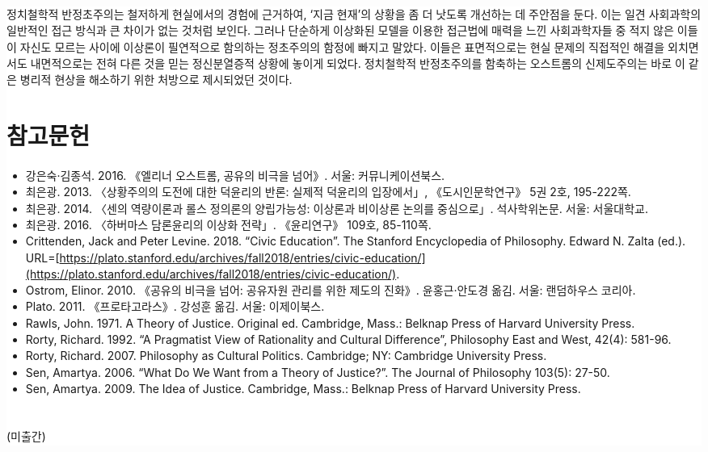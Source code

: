 정치철학적 반정초주의는 철저하게 현실에서의 경험에 근거하여, ‘지금 현재’의 상황을 좀 더 낫도록 개선하는 데 주안점을 둔다. 이는 일견 사회과학의 일반적인 접근 방식과 큰 차이가 없는 것처럼 보인다. 그러나 단순하게 이상화된 모델을 이용한 접근법에 매력을 느낀 사회과학자들 중 적지 않은 이들이 자신도 모르는 사이에 이상론이 필연적으로 함의하는 정초주의의 함정에 빠지고 말았다. 이들은 표면적으로는 현실 문제의 직접적인 해결을 외치면서도 내면적으로는 전혀 다른 것을 믿는 정신분열증적 상황에 놓이게 되었다. 정치철학적 반정초주의를 함축하는 오스트롬의 신제도주의는 바로 이 같은 병리적 현상을 해소하기 위한 처방으로 제시되었던 것이다.

#

# 참고문헌

- 강은숙·김종석. 2016. 《엘리너 오스트롬, 공유의 비극을 넘어》. 서울: 커뮤니케이션북스.
- 최은광. 2013. 〈상황주의의 도전에 대한 덕윤리의 반론: 실제적 덕윤리의 입장에서」, 《도시인문학연구》 5권 2호, 195-222쪽.
- 최은광. 2014. 〈센의 역량이론과 롤스 정의론의 양립가능성: 이상론과 비이상론 논의를 중심으로」. 석사학위논문. 서울: 서울대학교.
- 최은광. 2016. 〈하버마스 담론윤리의 이상화 전략」. 《윤리연구》 109호, 85-110쪽.
- Crittenden, Jack and Peter Levine. 2018. “Civic Education”. The Stanford Encyclopedia of Philosophy. Edward N. Zalta (ed.). URL=[https://plato.stanford.edu/archives/fall2018/entries/civic-education/](https://plato.stanford.edu/archives/fall2018/entries/civic-education/).
- Ostrom, Elinor. 2010. 《공유의 비극을 넘어: 공유자원 관리를 위한 제도의 진화》. 윤홍근·안도경 옮김. 서울: 랜덤하우스 코리아.
- Plato. 2011. 《프로타고라스》. 강성훈 옮김. 서울: 이제이북스.
- Rawls, John. 1971. A Theory of Justice. Original ed. Cambridge, Mass.: Belknap Press of Harvard University Press.
- Rorty, Richard. 1992. “A Pragmatist View of Rationality and Cultural Difference”, Philosophy East and West, 42(4): 581-96.
- Rorty, Richard. 2007. Philosophy as Cultural Politics. Cambridge; NY: Cambridge University Press.
- Sen, Amartya. 2006. “What Do We Want from a Theory of Justice?”. The Journal of Philosophy 103(5): 27-50.
- Sen, Amartya. 2009. The Idea of Justice. Cambridge, Mass.: Belknap Press of Harvard University Press.

#

(미출간)

#

[^1]: 추상화와 이상화, 그리고 이들 개념과 정초주의와의 관계에 대한 설명은 최은광, 〈하버마스 담론윤리의 이상화 전략」, 《윤리연구》 109권, 2016 참조. 특히 추상화와 이상화의 구분에 대해서는 같은 책 88-89쪽 참조.

[^2]: 이하 《공유》에 한하여 본문 내 해당 쪽수를 명기하는 방식으로 표시한다.

[^3]: 역자들은 이와 더불어 《공유》의 출간 이후 오스트롬이 “더욱 명시적으로 […] 어떠한 제도적 해결 방안이든 간에 일률적으로 모든 문제에 적용하려는 경향들을 비판해 왔다”<sup>412쪽</sup>는 점을 함께 지적하고 있다.

[^4]: 가령 스위스 퇴르벨 고산 지대 목초지<sup>126-33쪽</sup>, 일본의 히라노·나가이케·야마노카 마을 산림의 부락 공동 소유<sup>133-39쪽</sup>, 스페인의 우에르타 관개 제도<sup>139-60쪽</sup>, 필리핀의 자제라 관개 공동체<sup>160-70쪽</sup> 등.

[^5]: 오스트롬이 정리하고 있는 디자인 원리는 (1) 명확하게 정의된 경계<sup>173쪽</sup> (2) 사용 및 제공 규칙의 현지 조건과의 부합성<sup>176쪽</sup> (3) 집합적 선택 장치<sup>177쪽</sup> (4) 감시 활동<sup>179쪽</sup> (5) 점증적 제재 조치<sup>graduated sanctions, 179쪽</sup> (6) 갈등 해결 장치<sup>189쪽</sup> (7) 최소한의 자치 조직권 보장<sup>191쪽</sup> (8) 중층의 정합적 사업 단위<sup>192쪽</sup> 등이다. 내가 주목하는 ‘자발적 통제기구’는 좁게는 (4) 내지 (6)과 관련되며, 넓게는 (8)을 제외한 모든 원리와 관련된다.

[^6]: 논의에 앞서 확인해 두어야 할 지점은, 사회과학자로서 정초주의적 관점을 취하는 것이 그 자체로는 문제가 될 까닭이 없다는 점이다. 싱어<sup>Peter Singer</sup>의 도덕이론이나 푸코<sup>Michel Foucault</sup>의 사회이론이 보여주듯 잘 다듬어진 정초주의는 그 자체로 세계를 읽어내는 유용하고도 강력한 도구가 될 수 있다. 오스트롬의 관점을 빌어 이 글에서 비판하고자 하는 것은 정초주의 일반이라기보다 스스로 정초주의를 취하면서도 이를 인식하지 못하는 정신분열증적<sup>schizophrenic</sup> 양상에 보다 가깝다고 할 수 있다. 사회과학자가 채택하는 관점이 스스로 채택하는 문제해결 방식과 충돌한다면 자기모순에 빠지고 말 것이기 때문이다. 나는 이러한 태도를 견지할 것이지만, 이어지는 논의에서는 신제도주의의 반정초주의적 함의를 드러내는 데 더욱 주력할 것이다.

[^7]: 이는 당연히도 게임 이론의 토대가 되는 합리적 선택 이론의 또 다른 기술 방식이다. 게임 이론을 지지하는 사회이론의 관점에서 이는 특별히 창의적인 주장이 아닐 수 있다. 그럼에도 불구하고, 이 글의 주5에서 지적했듯, 이 글에서 중요하게 보고자 하는 것은 이러한 주장이 신제도주의의 전체적인 반정초주의적 기획과 얼마나 정합적으로 구성되어 있느냐는 점이다.

[^8]: 최은광, 〈상황주의의 도전에 대한 덕윤리의 반론: 실제적 덕윤리의 입장에서」, 《도시인문학연구》 5권 2호, 2013, 200쪽.

[^9]: 상황주의자들의 주장을 뒷받침해 줄 몇 가지 실험결과에 대해서는 앞의 책, 201-3쪽 참조.

[^10]: 오스트롬은 한 제도가 성공적이라는 것을 “제도가 ‘본질적으로’ 균형 상태에 있다는 것”, 다시 말해 “그 제도의 변화 자체가 사전<sup>ex ante</sup>에 계획된 바에 따라, 즉 초기 제도의 일부로서 의도된 대로 이루어짐”을 의미하는 것으로 파악한다<sup>121-22쪽</sup>. 이러한 관점에서 “사용자들이 공유 자원 환경에서 훌륭한 제도를 디자인할 수 있는 기본 원리를 ‘발견한’ 것으로 간주할 수 있다.”<sup>123쪽</sup> 오스트롬은 “이러한 상황에서 디자인된 제도들이 어떤 의미로든 ‘최적의<sup>optimal</sup>’ 것이라고 주장할 수는 없”지만 전술한 의미에서 “아무 주저 없이 ‘성공적인’ 제도라 부를” 수 있는 것이라 믿는다<sup>123-24쪽</sup>.

[^11]: 이는 애초 《프로타고라스》에서 플라톤이 제기했던 문제이기도 하다. 한데 시민으로서의 덕이란 기술<sup>τέχνη</sup>이 아니며 따라서 가르칠 수 없는 것이라는 소크라테스의 반박에 오스트롬이 대응하는 방식은 기술로서 가르칠 수 있는 범위만큼만을 유효하게 다루겠다는 것이다. Plato, 《프로타고라스》, 강성훈 옮김, 서울: 이제이북스, 2011, 314a-320c 및 Jack Crittenden and Peter Levine, “Civic Education”, The Stanford Encyclopedia of Philosophy (Fall 2018 Edition), Edward N. Zalta (ed.), URL=[https://plato.stanford.edu/archives/fall2018/entries/civic-education/](https://plato.stanford.edu/archives/fall2018/entries/civic-education/) 참조.

[^12]: Richard Rorty, Philosophy as Cultural Politics, Cambridge; NY: Cambridge University Press, 2007, 44쪽.

[^13]: Richard Rorty, “A Pragmatist View of Rationality and Cultural Difference”, Philosophy East and West, 42(4), 1992, 581쪽 참조.

[^14]: 앞의 책, 같은 쪽.

[^15]: 이로써 오스트롬이 궁극적으로 시도하려는 것은 “‘신제도주의’적 접근법을 취하는 학자들이 즐겨 사용하는 전략과 생물학자들이 생물 세계에 대한 이론적 이해를 촉진시키기 위해 경험적 연구 과정에서 활용하고 있는 전략을 결합시키는 것이다.”<sup>60쪽</sup>

[^16]: 최은광, 〈하버마스 담론윤리의 이상화 전략」, 《윤리연구》 109권, 2016, 89쪽.

[^17]: 롤스<sup>John Rawls</sup>의 정의론은 이 같은 이상화 작업의 성격을 단적으로 보여준다. 원초적 입장<sup>original position</sup> 하에서 정의 문제를 합의하는 공동체의 구성원들은 무지의 베일<sup>veil of ignorance</sup> 뒤에 머무르는 까닭에 자신과 연관된 내외부적 여건을 전혀 알 수 없는 것으로 가정된다. 여기서 롤스가 상정하는 두 가지 반사실적 조건<sup>counterfactual condition</sup>은, (1) 원초적 입장에 참여하는 구성원들이 정의에 대한 철저한 준수 의식<sup>full compliance</sup>을 가지며 (2) 그러한 구성원들이 머무는 공동체는 정의를 수호하는 데 우호적인 조건<sup>favorable conditions</sup>을 갖추고 있다는 것이다. 이는 현실상에서 만족될 수 없는, 철저히 이상적인 조건이다. 최은광, 〈하버마스 담론윤리의 이상화 전략」, 《윤리연구》 109권, 2016, 89쪽; John Rawls, A Theory of Justice, Original ed., Cambridge, Mass.: Belknap Press of Harvard University Press, 1971, 245쪽.

[^18]: John Rawls, A Theory of Justice, Original ed., Cambridge, Mass.: Belknap Press of Harvard University Press, 1971, 8-9쪽.

[^19]: 앞의 책, 246-47쪽.

[^20]: 앞의 책, 9쪽 및 391쪽.

[^21]: Amartya Sen, “What Do We Want from a Theory of Justice?”, The Journal of Philosophy 103(5), 2006, 217쪽; Amartya Sen, The Idea of Justice, Cambridge, Mass.: Belknap Press of Harvard University Press, 2009, 5쪽 및 15쪽.

[^22]: 나는 여기서 이상론자와 비이상론자의 대결을 상세히 논하지는 않을 것이다. 이에 대해서는 최은광, 〈센의 역량이론과 롤스 정의론의 양립가능성: 이상론과 비이상론 논의를 중심으로」, 석사학위논문, 서울: 서울대학교, 2014, 47-61쪽 참조.

[^23]: 이를 제도의 시간 및 경로의존성이라 명명하는 견해도 있다. 강은숙·김종석, 《엘리너 오스트롬, 공유의 비극을 넘어》, 서울: 커뮤니케이션북스, 2016, 78쪽.

[^24]: 앞의 책, 85쪽.


[^25]: 강은숙·김종석, 《엘리너 오스트롬, 공유의 비극을 넘어》, 서울: 커뮤니케이션북스, 2016, 92-93쪽.
[^26]: 앞의 책, 95-96쪽.